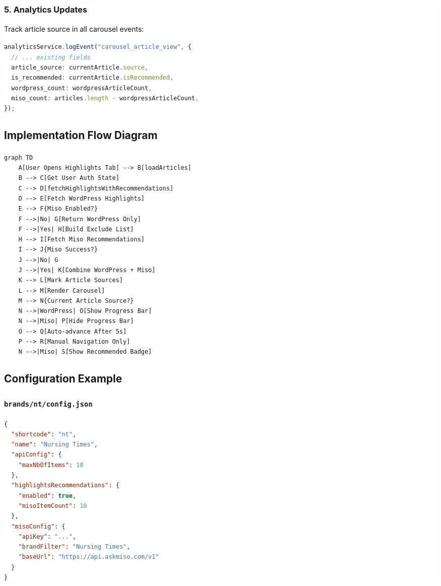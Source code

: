### 5. Analytics Updates

Track article source in all carousel events:

```typescript
analyticsService.logEvent("carousel_article_view", {
  // ... existing fields
  article_source: currentArticle.source,
  is_recommended: currentArticle.isRecommended,
  wordpress_count: wordpressArticleCount,
  miso_count: articles.length - wordpressArticleCount,
});
```

## Implementation Flow Diagram

```mermaid
graph TD
    A[User Opens Highlights Tab] --> B[loadArticles]
    B --> C[Get User Auth State]
    C --> D[fetchHighlightsWithRecommendations]
    D --> E[Fetch WordPress Highlights]
    E --> F{Miso Enabled?}
    F -->|No| G[Return WordPress Only]
    F -->|Yes| H[Build Exclude List]
    H --> I[Fetch Miso Recommendations]
    I --> J{Miso Success?}
    J -->|No| G
    J -->|Yes| K[Combine WordPress + Miso]
    K --> L[Mark Article Sources]
    L --> M[Render Carousel]
    M --> N{Current Article Source?}
    N -->|WordPress| O[Show Progress Bar]
    N -->|Miso| P[Hide Progress Bar]
    O --> Q[Auto-advance After 5s]
    P --> R[Manual Navigation Only]
    N -->|Miso| S[Show Recommended Badge]
```

## Configuration Example

### `brands/nt/config.json`

```json
{
  "shortcode": "nt",
  "name": "Nursing Times",
  "apiConfig": {
    "maxNbOfItems": 10
  },
  "highlightsRecommendations": {
    "enabled": true,
    "misoItemCount": 10
  },
  "misoConfig": {
    "apiKey": "...",
    "brandFilter": "Nursing Times",
    "baseUrl": "https://api.askmiso.com/v1"
  }
}
```
